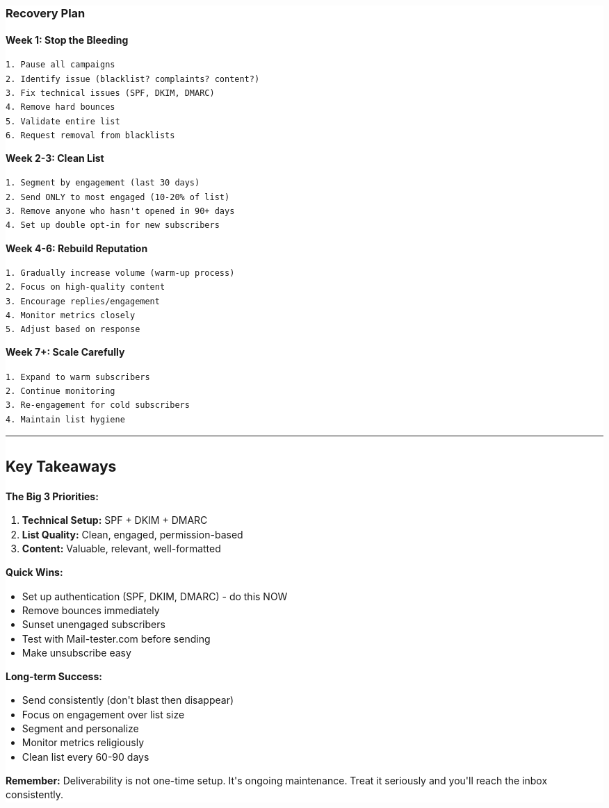 
### Recovery Plan

**Week 1: Stop the Bleeding**
```
1. Pause all campaigns
2. Identify issue (blacklist? complaints? content?)
3. Fix technical issues (SPF, DKIM, DMARC)
4. Remove hard bounces
5. Validate entire list
6. Request removal from blacklists
```

**Week 2-3: Clean List**
```
1. Segment by engagement (last 30 days)
2. Send ONLY to most engaged (10-20% of list)
3. Remove anyone who hasn't opened in 90+ days
4. Set up double opt-in for new subscribers
```

**Week 4-6: Rebuild Reputation**
```
1. Gradually increase volume (warm-up process)
2. Focus on high-quality content
3. Encourage replies/engagement
4. Monitor metrics closely
5. Adjust based on response
```

**Week 7+: Scale Carefully**
```
1. Expand to warm subscribers
2. Continue monitoring
3. Re-engagement for cold subscribers
4. Maintain list hygiene
```

---

## Key Takeaways

**The Big 3 Priorities:**

1. **Technical Setup:** SPF + DKIM + DMARC
2. **List Quality:** Clean, engaged, permission-based
3. **Content:** Valuable, relevant, well-formatted

**Quick Wins:**
- Set up authentication (SPF, DKIM, DMARC) - do this NOW
- Remove bounces immediately
- Sunset unengaged subscribers
- Test with Mail-tester.com before sending
- Make unsubscribe easy

**Long-term Success:**
- Send consistently (don't blast then disappear)
- Focus on engagement over list size
- Segment and personalize
- Monitor metrics religiously
- Clean list every 60-90 days

**Remember:** Deliverability is not one-time setup. It's ongoing maintenance. Treat it seriously and you'll reach the inbox consistently.

